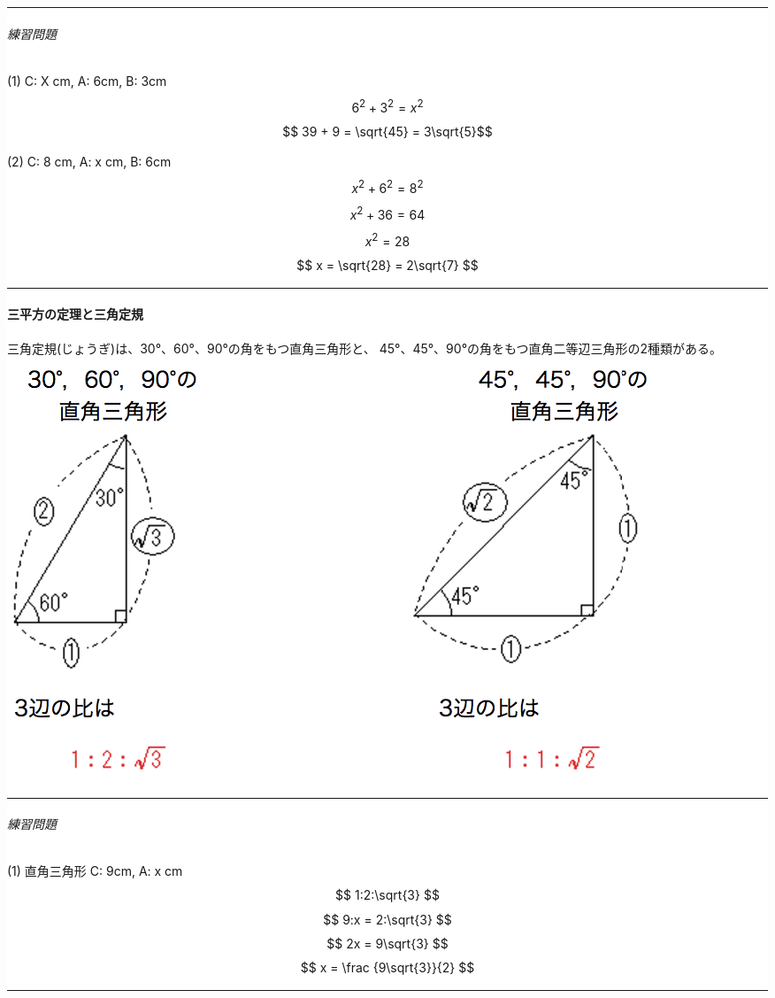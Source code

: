 
---

###### 練習問題
(1) C: X cm, A: 6cm, B: 3cm
$$ 6^{2} + 3^{2} = x^{2}$$
$$ 39 + 9 = \sqrt{45} = 3\sqrt{5}$$

(2) C: 8 cm, A: x cm, B: 6cm
$$ x^{2} + 6^{2} = 8^{2}$$
$$ x^{2} + 36 = 64$$
$$ x^{2} = 28 $$
$$ x = \sqrt{28} = 2\sqrt{7} $$

---
#### 三平方の定理と三角定規
三角定規(じょうぎ)は、30°、60°、90°の角をもつ直角三角形と、
45°、45°、90°の角をもつ直角二等辺三角形の2種類がある。
![](img/m-part13-6-2.png)

---
###### 練習問題
(1) 直角三角形 C: 9cm, A: x cm
$$ 1:2:\sqrt{3} $$
$$ 9:x = 2:\sqrt{3} $$
$$ 2x = 9\sqrt{3} $$
$$ x = \frac {9\sqrt{3}}{2} $$

---